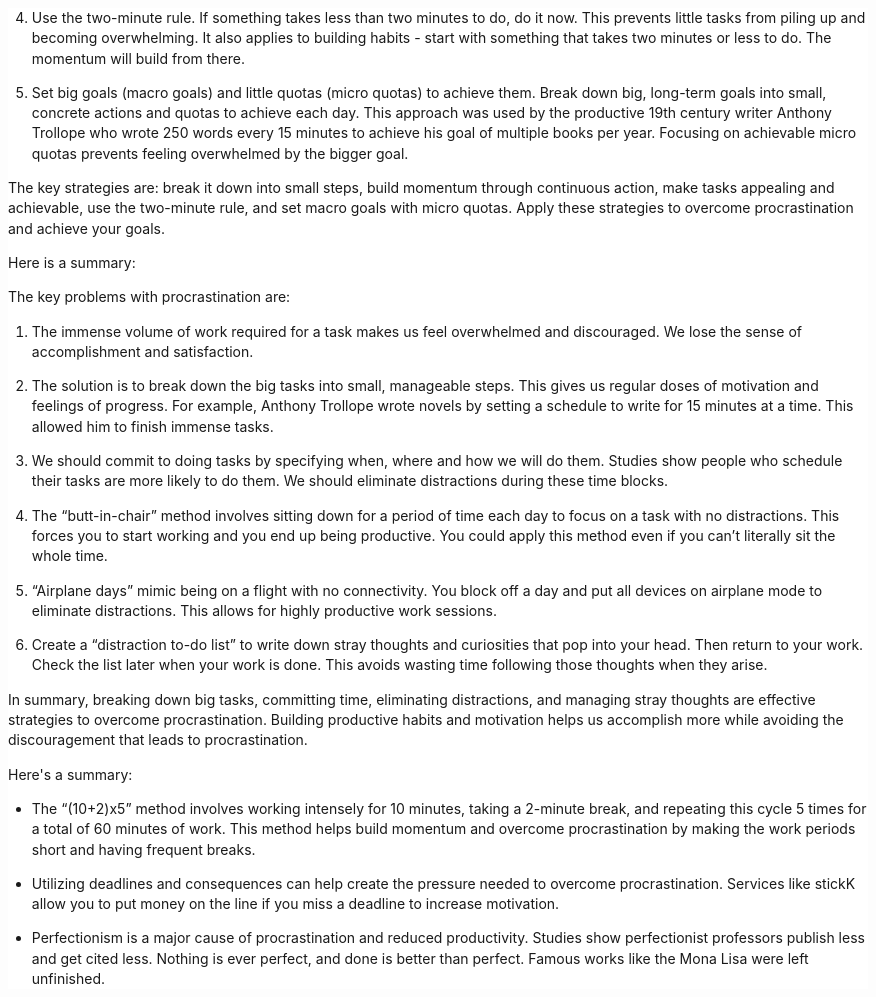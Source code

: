4. Use the two-minute rule. If something takes less than two minutes to do, do it now. This prevents little tasks from piling up and becoming overwhelming. It also applies to building habits - start with something that takes two minutes or less to do. The momentum will build from there.

5. Set big goals (macro goals) and little quotas (micro quotas) to achieve them. Break down big, long-term goals into small, concrete actions and quotas to achieve each day. This approach was used by the productive 19th century writer Anthony Trollope who wrote 250 words every 15 minutes to achieve his goal of multiple books per year. Focusing on achievable micro quotas prevents feeling overwhelmed by the bigger goal.   

The key strategies are: break it down into small steps, build momentum through continuous action, make tasks appealing and achievable, use the two-minute rule, and set macro goals with micro quotas.  Apply these strategies to overcome procrastination and achieve your goals.

 Here is a summary:

The key problems with procrastination are:

1. The immense volume of work required for a task makes us feel overwhelmed and discouraged. We lose the sense of accomplishment and satisfaction.

2. The solution is to break down the big tasks into small, manageable steps. This gives us regular doses of motivation and feelings of progress. For example, Anthony Trollope wrote novels by setting a schedule to write for 15 minutes at a time. This allowed him to finish immense tasks. 

3. We should commit to doing tasks by specifying when, where and how we will do them. Studies show people who schedule their tasks are more likely to do them. We should eliminate distractions during these time blocks.

4. The “butt-in-chair” method involves sitting down for a period of time each day to focus on a task with no distractions. This forces you to start working and you end up being productive. You could apply this method even if you can’t literally sit the whole time. 

5. “Airplane days” mimic being on a flight with no connectivity. You block off a day and put all devices on airplane mode to eliminate distractions. This allows for highly productive work sessions.

6. Create a “distraction to-do list” to write down stray thoughts and curiosities that pop into your head. Then return to your work. Check the list later when your work is done. This avoids wasting time following those thoughts when they arise. 

In summary, breaking down big tasks, committing time, eliminating distractions, and managing stray thoughts are effective strategies to overcome procrastination. Building productive habits and motivation helps us accomplish more while avoiding the discouragement that leads to procrastination.

 Here's a summary:

- The “(10+2)x5” method involves working intensely for 10 minutes, taking a 2-minute break, and repeating this cycle 5 times for a total of 60 minutes of work. This method helps build momentum and overcome procrastination by making the work periods short and having frequent breaks.

- Utilizing deadlines and consequences can help create the pressure needed to overcome procrastination. Services like stickK allow you to put money on the line if you miss a deadline to increase motivation. 

- Perfectionism is a major cause of procrastination and reduced productivity. Studies show perfectionist professors publish less and get cited less. Nothing is ever perfect, and done is better than perfect. Famous works like the Mona Lisa were left unfinished. 
